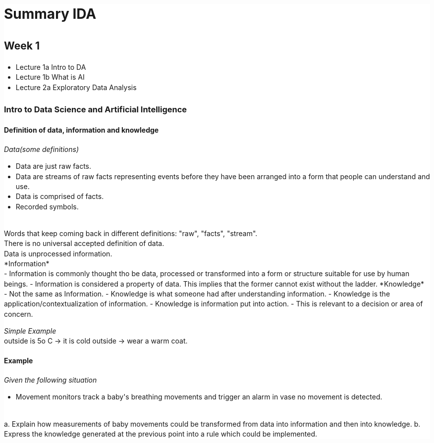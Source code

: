 # Summary IDA 
## Week 1
- Lecture 1a Intro to DA
- Lecture 1b What is AI
- Lecture 2a Exploratory Data Analysis

### Intro to Data Science and Artificial Intelligence
#### Definition of data, information and knowledge
*Data(some definitions)*
<br>
- Data are just raw facts.
- Data are streams of raw facts representing events before they have been arranged into a form that people can understand and use.
- Data is comprised of facts.
- Recorded symbols.
<br>
Words that keep coming back in different definitions: "raw", "facts", "stream". 
<br>
There is no universal accepted definition of data.
<br>
Data is unprocessed information.
<br>
*Information*
<br>
- Information is commonly thought tho be data, processed or transformed into a form or structure suitable for use by human beings.
- Information is considered a property of data. This implies that the former cannot exist without the ladder.
*Knowledge*
<br>
- Not the same as Information.
- Knowledge is what someone had after understanding information.
- Knowledge is the application/contextualization of information.
- Knowledge is information put into action.
- This is relevant to a decision or area of concern.

*Simple Example*
<br>
outside is 5o C -> it is cold outside -> wear a warm coat.

#### Example
*Given the following situation*
- Movement monitors track a baby's breathing movements and trigger an alarm in vase no movement is detected.
<br>
a. Explain how measurements of baby movements could be transformed from data into information and then into knowledge.
b. Express the knowledge generated at the previous point into a rule which could be implemented.
